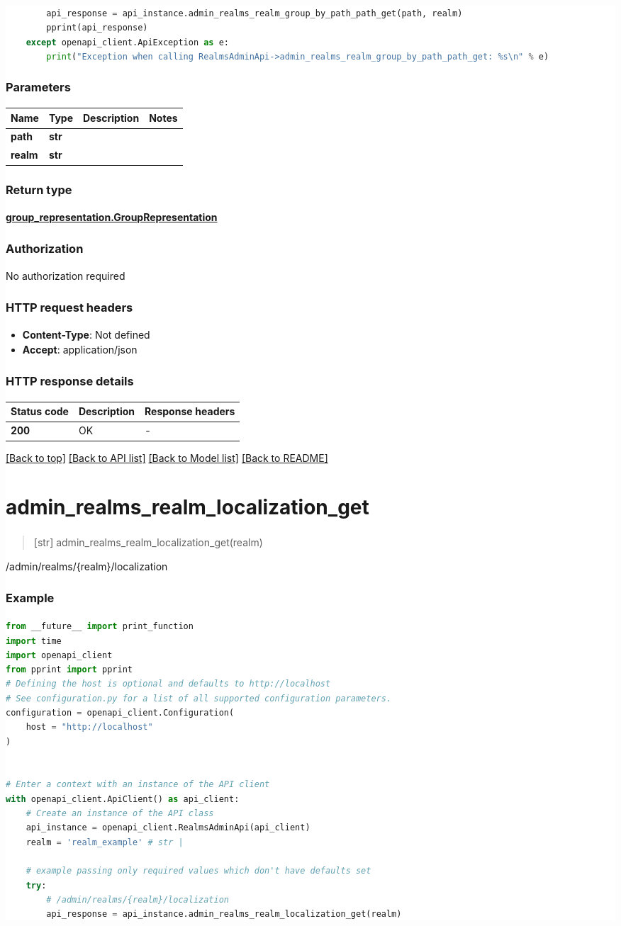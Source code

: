 ```python
        api_response = api_instance.admin_realms_realm_group_by_path_path_get(path, realm)
        pprint(api_response)
    except openapi_client.ApiException as e:
        print("Exception when calling RealmsAdminApi->admin_realms_realm_group_by_path_path_get: %s\n" % e)
```

### Parameters

Name | Type | Description  | Notes
------------- | ------------- | ------------- | -------------
 **path** | **str**|  |
 **realm** | **str**|  |

### Return type

[**group_representation.GroupRepresentation**](GroupRepresentation.md)

### Authorization

No authorization required

### HTTP request headers

 - **Content-Type**: Not defined
 - **Accept**: application/json

### HTTP response details
| Status code | Description | Response headers |
|-------------|-------------|------------------|
**200** | OK |  -  |

[[Back to top]](#) [[Back to API list]](../README.md#documentation-for-api-endpoints) [[Back to Model list]](../README.md#documentation-for-models) [[Back to README]](../README.md)

# **admin_realms_realm_localization_get**
> [str] admin_realms_realm_localization_get(realm)

/admin/realms/{realm}/localization

### Example

```python
from __future__ import print_function
import time
import openapi_client
from pprint import pprint
# Defining the host is optional and defaults to http://localhost
# See configuration.py for a list of all supported configuration parameters.
configuration = openapi_client.Configuration(
    host = "http://localhost"
)


# Enter a context with an instance of the API client
with openapi_client.ApiClient() as api_client:
    # Create an instance of the API class
    api_instance = openapi_client.RealmsAdminApi(api_client)
    realm = 'realm_example' # str | 
    
    # example passing only required values which don't have defaults set
    try:
        # /admin/realms/{realm}/localization
        api_response = api_instance.admin_realms_realm_localization_get(realm)
```